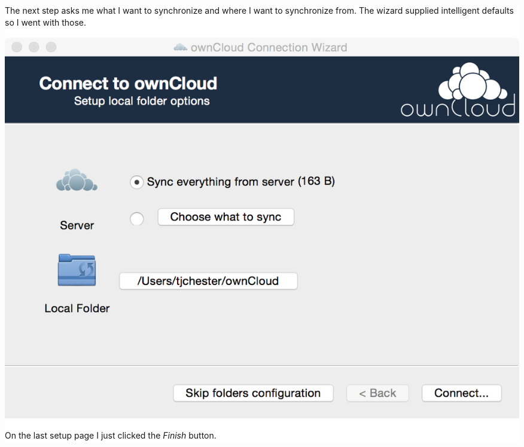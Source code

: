 The next step asks me what I want to synchronize and where I want to synchronize from. The wizard supplied intelligent defaults so I went with those.

![Configure Desktop Client Step 3](/images/posts/installing-owncloud-on-archlinux-14.png)

On the last setup page I just clicked the *Finish* button.
